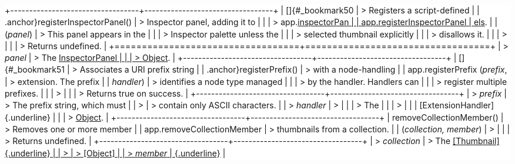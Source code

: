 +----------------------------------+----------------------------------+
| []{#\_bookmark50 | > Registers a script-defined |
| .anchor}registerInspectorPanel() | > Inspector panel, adding it to |
| | > app.[inspectorPan |
| app.registerInspectorPanel | els](#_bookmark30). |
| (_panel_) | > This panel appears in the |
| | > Inspector palette unless the |
| | > selected thumbnail explicitly |
| | > disallows it. |
| | > |
| | > Returns undefined. |
+==================================+==================================+
| > _panel_ | > The [InspectorPanel |
| | > Object](#inspectorpanel-object). |
+----------------------------------+----------------------------------+
| []{#\_bookmark51 | > Associates a URI prefix string |
| .anchor}registerPrefix() | > with a node-handling |
| app.registerPrefix (_prefix_, | > extension. The prefix |
| _handler_) | > identifies a node type managed |
| | > by the handler. Handlers can |
| | > register multiple prefixes. |
| | > |
| | > Returns true on success. |
+----------------------------------+----------------------------------+
| > _prefix_ | > The prefix string, which must |
| > | > contain only ASCII characters. |
| > _handler_ | > |
| | > The |
| | > |
| | [ExtensionHandler]{.underline} |
| | > [Object](#extensionhandler-object). |
+----------------------------------+----------------------------------+
| removeCollectionMember() | > Removes one or more member |
| app.removeCollectionMember | > thumbnails from a collection. |
| (_collection, member_) | > |
| | > Returns undefined. |
+----------------------------------+----------------------------------+
| > _collection_ | > The [[Thumbnail]{.underline} |
| > | > [Object] |
| > _member_ | {.underline}](#thumbnail-object) |